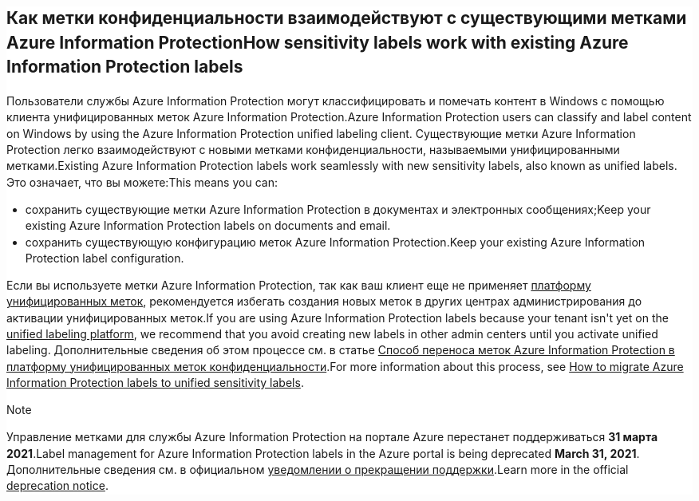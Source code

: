 ## <a name="how-sensitivity-labels-work-with-existing-azure-information-protection-labels"></a><span data-ttu-id="68db5-289">Как метки конфиденциальности взаимодействуют с существующими метками Azure Information Protection</span><span class="sxs-lookup"><span data-stu-id="68db5-289">How sensitivity labels work with existing Azure Information Protection labels</span></span>

<span data-ttu-id="68db5-290">Пользователи службы Azure Information Protection могут классифицировать и помечать контент в Windows с помощью клиента унифицированных меток Azure Information Protection.</span><span class="sxs-lookup"><span data-stu-id="68db5-290">Azure Information Protection users can classify and label content on Windows by using the Azure Information Protection unified labeling client.</span></span> <span data-ttu-id="68db5-291">Существующие метки Azure Information Protection легко взаимодействуют с новыми метками конфиденциальности, называемыми унифицированными метками.</span><span class="sxs-lookup"><span data-stu-id="68db5-291">Existing Azure Information Protection labels work seamlessly with new sensitivity labels, also known as unified labels.</span></span> <span data-ttu-id="68db5-292">Это означает, что вы можете:</span><span class="sxs-lookup"><span data-stu-id="68db5-292">This means you can:</span></span>

- <span data-ttu-id="68db5-293">сохранить существующие метки Azure Information Protection в документах и электронных сообщениях;</span><span class="sxs-lookup"><span data-stu-id="68db5-293">Keep your existing Azure Information Protection labels on documents and email.</span></span>
- <span data-ttu-id="68db5-294">сохранить существующую конфигурацию меток Azure Information Protection.</span><span class="sxs-lookup"><span data-stu-id="68db5-294">Keep your existing Azure Information Protection label configuration.</span></span>

<span data-ttu-id="68db5-295">Если вы используете метки Azure Information Protection, так как ваш клиент еще не применяет [платформу унифицированных меток](https://docs.microsoft.com/azure/information-protection/faqs#how-can-i-determine-if-my-tenant-is-on-the-unified-labeling-platform), рекомендуется избегать создания новых меток в других центрах администрирования до активации унифицированных меток.</span><span class="sxs-lookup"><span data-stu-id="68db5-295">If you are using Azure Information Protection labels because your tenant isn't yet on the [unified labeling platform](https://docs.microsoft.com/azure/information-protection/faqs#how-can-i-determine-if-my-tenant-is-on-the-unified-labeling-platform), we recommend that you avoid creating new labels in other admin centers until you activate unified labeling.</span></span> <span data-ttu-id="68db5-296">Дополнительные сведения об этом процессе см. в статье [Способ переноса меток Azure Information Protection в платформу унифицированных меток конфиденциальности](https://docs.microsoft.com/azure/information-protection/configure-policy-migrate-labels).</span><span class="sxs-lookup"><span data-stu-id="68db5-296">For more information about this process, see [How to migrate Azure Information Protection labels to unified sensitivity labels](https://docs.microsoft.com/azure/information-protection/configure-policy-migrate-labels).</span></span> 

> [!NOTE]
> <span data-ttu-id="68db5-297">Управление метками для службы Azure Information Protection на портале Azure перестанет поддерживаться **31 марта 2021**.</span><span class="sxs-lookup"><span data-stu-id="68db5-297">Label management for Azure Information Protection labels in the Azure portal is being deprecated **March 31, 2021**.</span></span> <span data-ttu-id="68db5-298">Дополнительные сведения см. в официальном [уведомлении о прекращении поддержки](https://techcommunity.microsoft.com/t5/azure-information-protection/deprecation-notice-azure-information-protection-classic-client/ba-p/1092108).</span><span class="sxs-lookup"><span data-stu-id="68db5-298">Learn more in the official [deprecation notice](https://techcommunity.microsoft.com/t5/azure-information-protection/deprecation-notice-azure-information-protection-classic-client/ba-p/1092108).</span></span>
